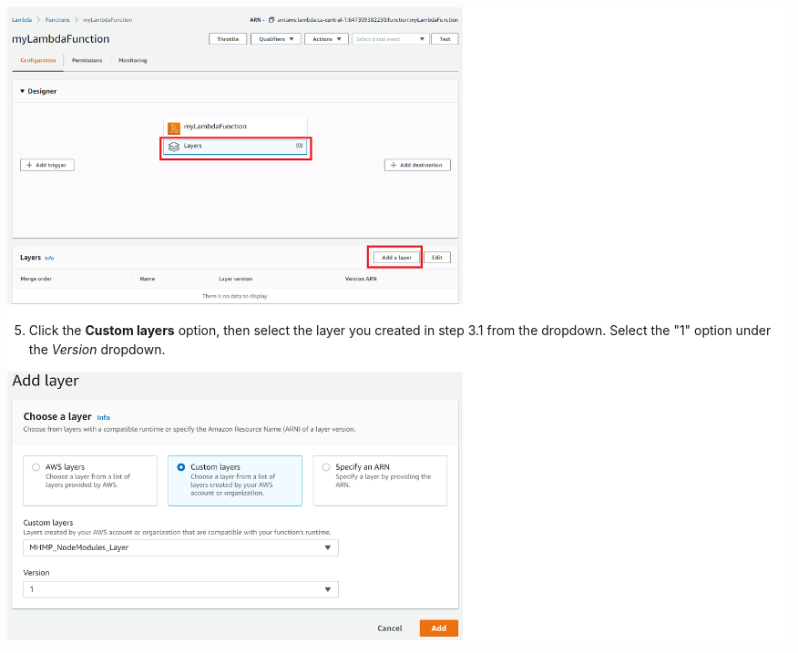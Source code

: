 <img src="./images/deployment/DeploymentGuide-3.2.6.png"  width="500"/>

5. Click the **Custom layers** option, then select the layer you created in step 3.1 from the dropdown. Select the "1" option under the *Version* dropdown.

<img src="./images/deployment/DeploymentGuide-3.2.7.png"  width="500"/>
